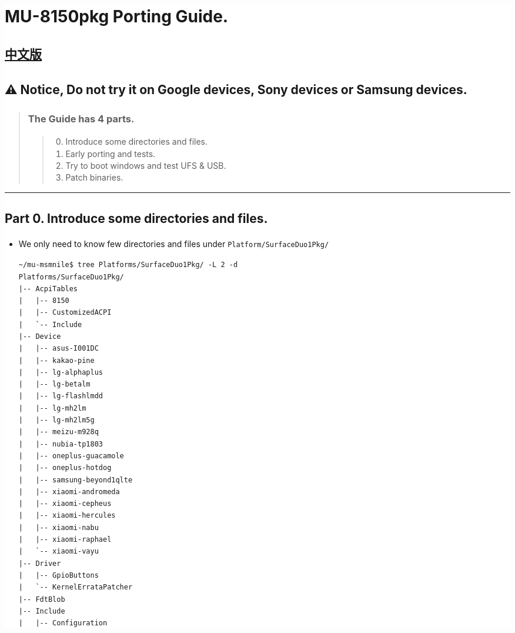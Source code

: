 # MU-8150pkg Porting Guide. 
## **[中文版](SimpleGuide_Chinese.md)**
## **⚠ Notice, Do not try it on Google devices, Sony devices or Samsung devices.**

> ### The Guide has 4 parts.
>> 0. Introduce some directories and files.
>> 1. Early porting and tests.
>> 2. Try to boot windows and test UFS & USB.
>> 3. Patch binaries.
___
## **Part 0.** Introduce some directories and files.
  - We only need to know few directories and files under `Platform/SurfaceDuo1Pkg/`
    ```
    ~/mu-msmnile$ tree Platforms/SurfaceDuo1Pkg/ -L 2 -d
    Platforms/SurfaceDuo1Pkg/
    |-- AcpiTables
    |   |-- 8150
    |   |-- CustomizedACPI
    |   `-- Include
    |-- Device
    |   |-- asus-I001DC
    |   |-- kakao-pine
    |   |-- lg-alphaplus
    |   |-- lg-betalm
    |   |-- lg-flashlmdd
    |   |-- lg-mh2lm
    |   |-- lg-mh2lm5g
    |   |-- meizu-m928q
    |   |-- nubia-tp1803
    |   |-- oneplus-guacamole
    |   |-- oneplus-hotdog
    |   |-- samsung-beyond1qlte
    |   |-- xiaomi-andromeda
    |   |-- xiaomi-cepheus
    |   |-- xiaomi-hercules
    |   |-- xiaomi-nabu
    |   |-- xiaomi-raphael
    |   `-- xiaomi-vayu
    |-- Driver
    |   |-- GpioButtons
    |   `-- KernelErrataPatcher
    |-- FdtBlob
    |-- Include
    |   |-- Configuration